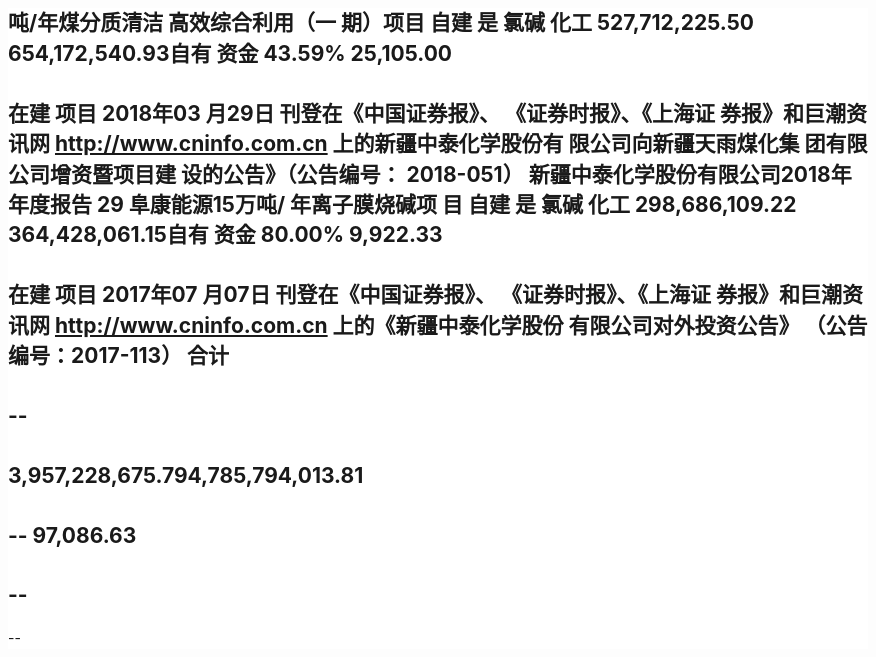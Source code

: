 吨/年煤分质清洁
高效综合利用（一
期）项目
自建
是
氯碱
化工
527,712,225.50
654,172,540.93自有
资金
43.59%
25,105.00
-
在建
项目
2018年03
月29日
刊登在《中国证券报》、
《证券时报》、《上海证
券报》和巨潮资讯网
http://www.cninfo.com.cn
上的新疆中泰化学股份有
限公司向新疆天雨煤化集
团有限公司增资暨项目建
设的公告》（公告编号：
2018-051）
新疆中泰化学股份有限公司2018年年度报告
29
阜康能源15万吨/
年离子膜烧碱项
目
自建
是
氯碱
化工
298,686,109.22
364,428,061.15自有
资金
80.00%
9,922.33
-
在建
项目
2017年07
月07日
刊登在《中国证券报》、
《证券时报》、《上海证
券报》和巨潮资讯网
http://www.cninfo.com.cn
上的《新疆中泰化学股份
有限公司对外投资公告》
（公告编号：2017-113）
合计
--
--
--
3,957,228,675.794,785,794,013.81
--
--
97,086.63
-
--
--
--